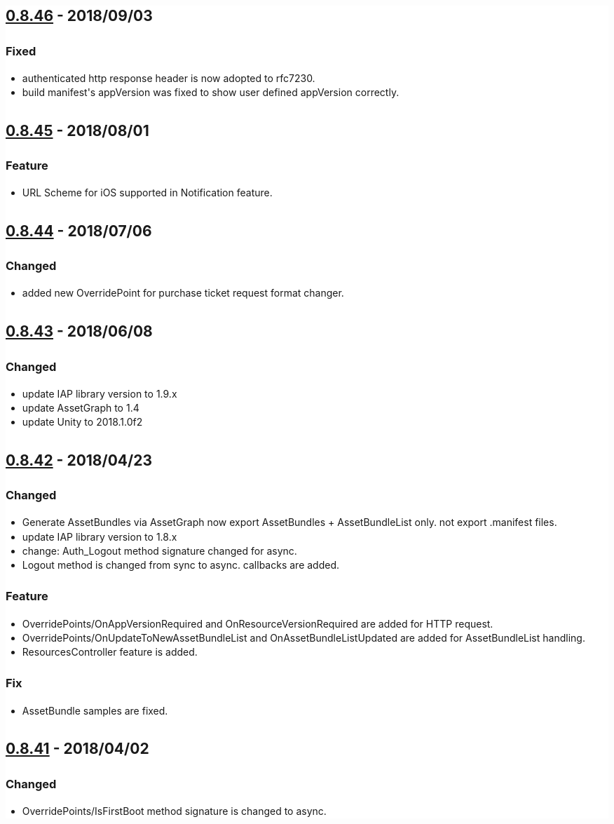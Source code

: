 
## [0.8.46]	- 2018/09/03
### Fixed
- authenticated http response header is now adopted to rfc7230.
- build manifest's appVersion was fixed to show user defined appVersion correctly.


## [0.8.45]	- 2018/08/01
### Feature
- URL Scheme for iOS supported in Notification feature.


## [0.8.44]	- 2018/07/06
### Changed
- added new OverridePoint for purchase ticket request format changer.


## [0.8.43]	- 2018/06/08
### Changed
- update IAP library version to 1.9.x
- update AssetGraph to 1.4
- update Unity to 2018.1.0f2


## [0.8.42]	- 2018/04/23
### Changed
- Generate AssetBundles via AssetGraph now export AssetBundles + AssetBundleList only.  not export .manifest files.
- update IAP library version to 1.8.x
- change: Auth_Logout method signature changed for async.
- Logout method is changed from sync to async. callbacks are added.

### Feature
- OverridePoints/OnAppVersionRequired and OnResourceVersionRequired are added for HTTP request.
- OverridePoints/OnUpdateToNewAssetBundleList and OnAssetBundleListUpdated are added for AssetBundleList handling.
- ResourcesController feature is added.

### Fix
- AssetBundle samples are fixed.


## [0.8.41]	- 2018/04/02
### Changed
- OverridePoints/IsFirstBoot method signature is changed to async.


[Unreleased]: https://github.com/sassembla/autoya/compare/0.9.9...HEAD
[0.9.9]: https://github.com/sassembla/autoya/compare/0.9.8...0.9.9
[0.9.8]: https://github.com/sassembla/autoya/compare/0.9.7...0.9.8
[0.9.7]: https://github.com/sassembla/autoya/compare/0.9.6...0.9.7
[0.9.6]: https://github.com/sassembla/autoya/compare/0.9.5...0.9.6
[0.9.5]: https://github.com/sassembla/autoya/compare/0.9.4...0.9.5
[0.9.4]: https://github.com/sassembla/autoya/compare/0.9.3...0.9.4
[0.9.3]: https://github.com/sassembla/autoya/compare/0.9.2...0.9.3
[0.9.2]: https://github.com/sassembla/autoya/compare/0.9.1...0.9.2
[0.9.1]: https://github.com/sassembla/autoya/compare/0.9.0...0.9.1
[0.9.0]: https://github.com/sassembla/autoya/compare/0.8.47...0.9.0
[0.8.47]: https://github.com/sassembla/autoya/compare/0.8.46...0.8.47
[0.8.46]: https://github.com/sassembla/autoya/compare/0.8.45...0.8.46
[0.8.45]: https://github.com/sassembla/autoya/compare/0.8.44...0.8.45
[0.8.44]: https://github.com/sassembla/autoya/compare/0.8.43...0.8.44
[0.8.43]: https://github.com/sassembla/autoya/compare/0.8.42...0.8.43
[0.8.42]: https://github.com/sassembla/autoya/compare/0.8.41...0.8.42
[0.8.41]: https://github.com/sassembla/autoya/compare/0.8.40...0.8.41
[0.8.40]: https://github.com/sassembla/autoya/compare/0.8.32...0.8.40
[0.8.32]: https://github.com/sassembla/autoya/compare/0.8.31...0.8.32
[0.8.31]: https://github.com/sassembla/autoya/compare/0.8.30...0.8.31
[0.8.30]: https://github.com/sassembla/autoya/compare/0.8.29...0.8.30
[0.8.29]: https://github.com/sassembla/autoya/compare/0.8.28...0.8.29
[0.8.28]: https://github.com/sassembla/autoya/compare/0.8.27...0.8.28
[0.8.27]: https://github.com/sassembla/autoya/compare/0.8.26...0.8.27
[0.8.26]: https://github.com/sassembla/autoya/compare/0.8.25...0.8.26
[0.8.25]: https://github.com/sassembla/autoya/compare/0.8.24...0.8.25
[0.8.24]: https://github.com/sassembla/autoya/compare/0.8.23...0.8.24
[0.8.23]: https://github.com/sassembla/autoya/compare/0.8.22...0.8.23
[0.8.22]: https://github.com/sassembla/autoya/compare/0.8.21...0.8.22
[0.8.21]: https://github.com/sassembla/autoya/compare/0.8.20...0.8.21
[0.8.20]: https://github.com/sassembla/autoya/compare/0.8.19...0.8.20
[0.8.19]: https://github.com/sassembla/autoya/compare/0.8.18...0.8.19
[0.8.18]: https://github.com/sassembla/autoya/compare/0.8.17...0.8.18
[0.8.17]: https://github.com/sassembla/autoya/compare/0.8.16...0.8.17
[0.8.16]: https://github.com/sassembla/autoya/compare/0.8.15...0.8.16
[0.8.15]: https://github.com/sassembla/autoya/compare/0.8.14...0.8.15
[0.8.14]: https://github.com/sassembla/autoya/compare/0.8.13...0.8.14
[0.8.13]: https://github.com/sassembla/autoya/compare/0.8.13...0.8.13